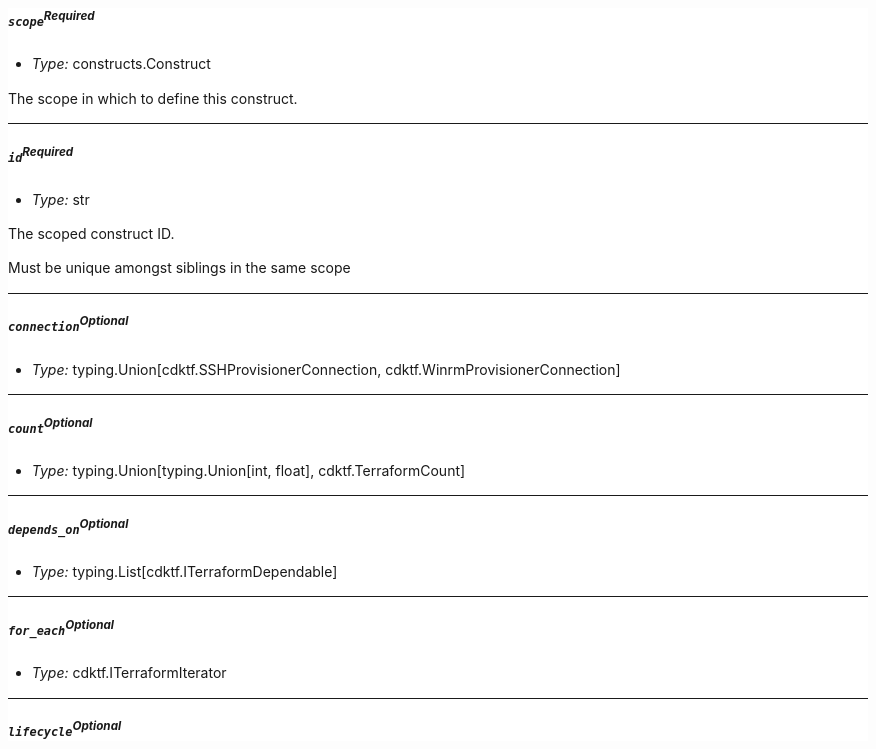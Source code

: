 
##### `scope`<sup>Required</sup> <a name="scope" id="@cdktf/provider-salesforce.dataSalesforceProfile.DataSalesforceProfile.Initializer.parameter.scope"></a>

- *Type:* constructs.Construct

The scope in which to define this construct.

---

##### `id`<sup>Required</sup> <a name="id" id="@cdktf/provider-salesforce.dataSalesforceProfile.DataSalesforceProfile.Initializer.parameter.id"></a>

- *Type:* str

The scoped construct ID.

Must be unique amongst siblings in the same scope

---

##### `connection`<sup>Optional</sup> <a name="connection" id="@cdktf/provider-salesforce.dataSalesforceProfile.DataSalesforceProfile.Initializer.parameter.connection"></a>

- *Type:* typing.Union[cdktf.SSHProvisionerConnection, cdktf.WinrmProvisionerConnection]

---

##### `count`<sup>Optional</sup> <a name="count" id="@cdktf/provider-salesforce.dataSalesforceProfile.DataSalesforceProfile.Initializer.parameter.count"></a>

- *Type:* typing.Union[typing.Union[int, float], cdktf.TerraformCount]

---

##### `depends_on`<sup>Optional</sup> <a name="depends_on" id="@cdktf/provider-salesforce.dataSalesforceProfile.DataSalesforceProfile.Initializer.parameter.dependsOn"></a>

- *Type:* typing.List[cdktf.ITerraformDependable]

---

##### `for_each`<sup>Optional</sup> <a name="for_each" id="@cdktf/provider-salesforce.dataSalesforceProfile.DataSalesforceProfile.Initializer.parameter.forEach"></a>

- *Type:* cdktf.ITerraformIterator

---

##### `lifecycle`<sup>Optional</sup> <a name="lifecycle" id="@cdktf/provider-salesforce.dataSalesforceProfile.DataSalesforceProfile.Initializer.parameter.lifecycle"></a>
